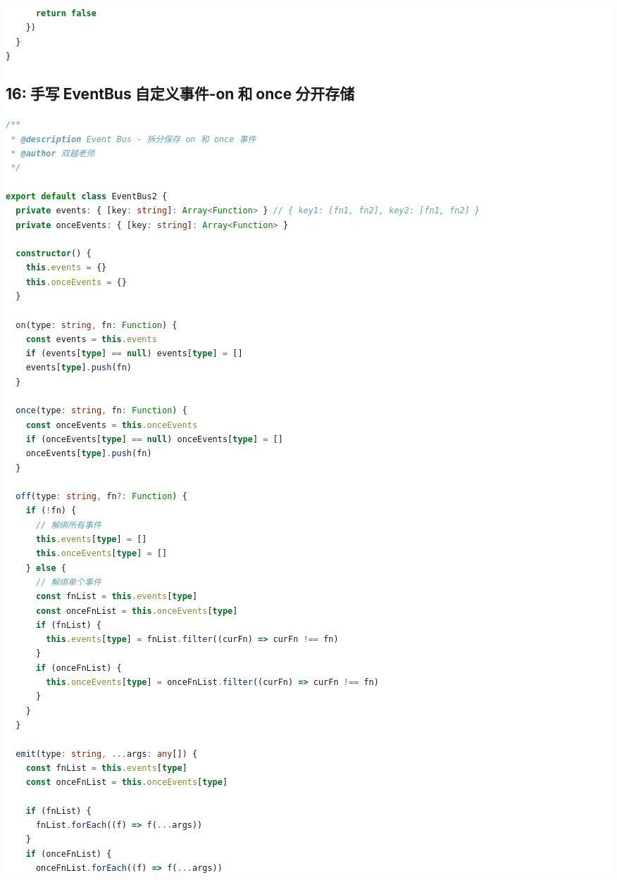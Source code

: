 ```typescript
      return false
    })
  }
}
```

## 16: 手写 EventBus 自定义事件-on 和 once 分开存储

```typescript
/**
 * @description Event Bus - 拆分保存 on 和 once 事件
 * @author 双越老师
 */

export default class EventBus2 {
  private events: { [key: string]: Array<Function> } // { key1: [fn1, fn2], key2: [fn1, fn2] }
  private onceEvents: { [key: string]: Array<Function> }

  constructor() {
    this.events = {}
    this.onceEvents = {}
  }

  on(type: string, fn: Function) {
    const events = this.events
    if (events[type] == null) events[type] = []
    events[type].push(fn)
  }

  once(type: string, fn: Function) {
    const onceEvents = this.onceEvents
    if (onceEvents[type] == null) onceEvents[type] = []
    onceEvents[type].push(fn)
  }

  off(type: string, fn?: Function) {
    if (!fn) {
      // 解绑所有事件
      this.events[type] = []
      this.onceEvents[type] = []
    } else {
      // 解绑单个事件
      const fnList = this.events[type]
      const onceFnList = this.onceEvents[type]
      if (fnList) {
        this.events[type] = fnList.filter((curFn) => curFn !== fn)
      }
      if (onceFnList) {
        this.onceEvents[type] = onceFnList.filter((curFn) => curFn !== fn)
      }
    }
  }

  emit(type: string, ...args: any[]) {
    const fnList = this.events[type]
    const onceFnList = this.onceEvents[type]

    if (fnList) {
      fnList.forEach((f) => f(...args))
    }
    if (onceFnList) {
      onceFnList.forEach((f) => f(...args))

```
